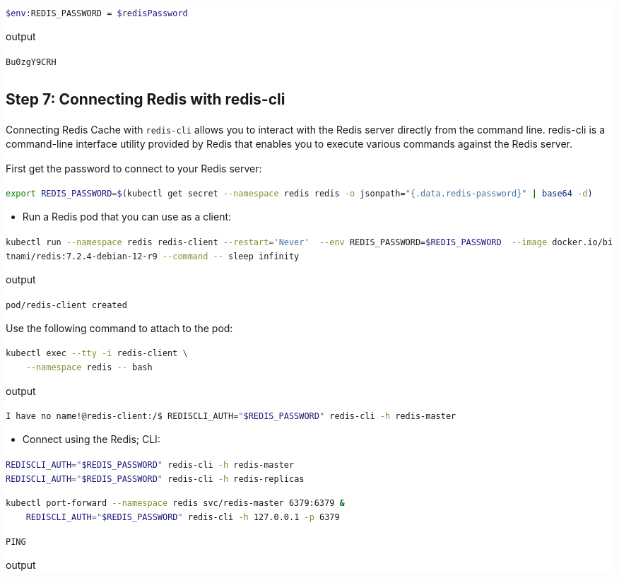``` sh
$env:REDIS_PASSWORD = $redisPassword
```

output 
```sh
Bu0zgY9CRH
```

## Step 7: Connecting Redis with redis-cli

Connecting Redis Cache with `redis-cli` allows you to interact with the Redis server directly from the command line. redis-cli is a command-line interface utility provided by Redis that enables you to execute various commands against the Redis server.

First get the password to connect to your Redis server:

```bash
export REDIS_PASSWORD=$(kubectl get secret --namespace redis redis -o jsonpath="{.data.redis-password}" | base64 -d)
```
- Run a Redis pod that you can use as a client:

```bash
kubectl run --namespace redis redis-client --restart='Never'  --env REDIS_PASSWORD=$REDIS_PASSWORD  --image docker.io/bitnami/redis:7.2.4-debian-12-r9 --command -- sleep infinity
```

output

```sh
pod/redis-client created
```

Use the following command to attach to the pod:

```bash
kubectl exec --tty -i redis-client \
    --namespace redis -- bash
```

output

```sh
I have no name!@redis-client:/$ REDISCLI_AUTH="$REDIS_PASSWORD" redis-cli -h redis-master
```

- Connect using the Redis; CLI:

```sh
REDISCLI_AUTH="$REDIS_PASSWORD" redis-cli -h redis-master
REDISCLI_AUTH="$REDIS_PASSWORD" redis-cli -h redis-replicas
```

```sh
kubectl port-forward --namespace redis svc/redis-master 6379:6379 &
    REDISCLI_AUTH="$REDIS_PASSWORD" redis-cli -h 127.0.0.1 -p 6379
```

```sh
PING
```
output
